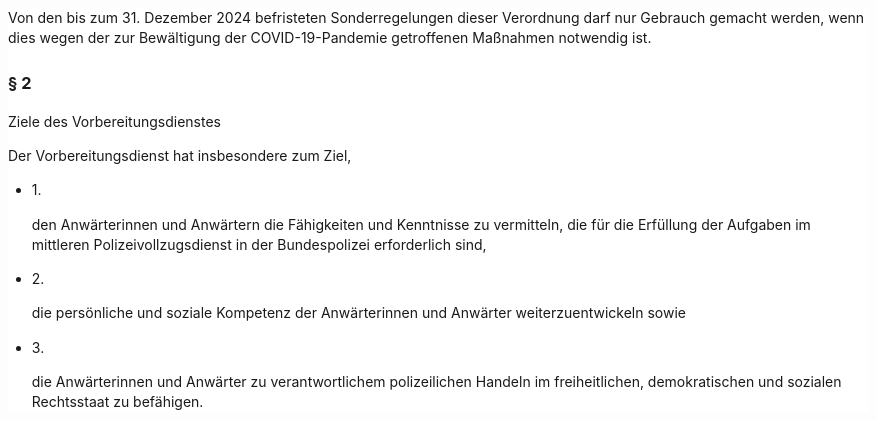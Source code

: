 <div class="jnhtml">

<div>

<div class="jurAbsatz">

Von den bis zum 31. Dezember 2024 befristeten Sonderregelungen dieser
Verordnung darf nur Gebrauch gemacht werden, wenn dies wegen der zur
Bewältigung der COVID-19-Pandemie getroffenen Maßnahmen notwendig ist.

</div>

</div>

</div>

</div>

<span id="BJNR050600020BJNE000400000.html"></span>

### § 2  
Ziele des Vorbereitungsdienstes

<div>

<div class="jnhtml">

<div>

<div class="jurAbsatz">

Der Vorbereitungsdienst hat insbesondere zum Ziel,

  - 1\.
    
    <div>
    
    den Anwärterinnen und Anwärtern die Fähigkeiten und Kenntnisse zu
    vermitteln, die für die Erfüllung der Aufgaben im mittleren
    Polizeivollzugsdienst in der Bundespolizei erforderlich sind,
    
    </div>

  - 2\.
    
    <div>
    
    die persönliche und soziale Kompetenz der Anwärterinnen und Anwärter
    weiterzuentwickeln sowie
    
    </div>

  - 3\.
    
    <div>
    
    die Anwärterinnen und Anwärter zu verantwortlichem polizeilichen
    Handeln im freiheitlichen, demokratischen und sozialen Rechtsstaat
    zu befähigen.
    
    </div>

</div>
